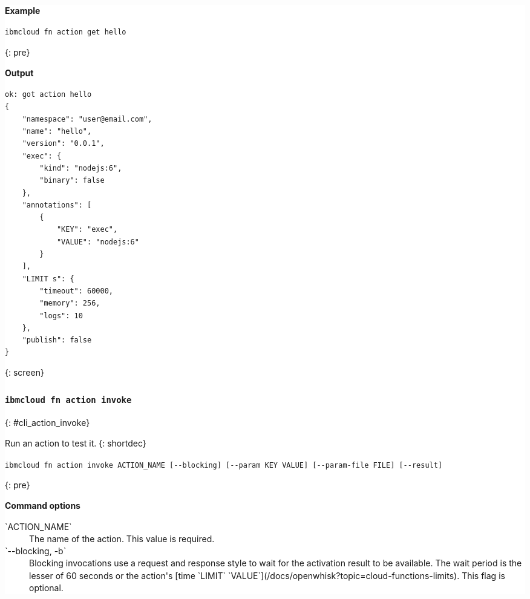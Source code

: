 **Example**

```
ibmcloud fn action get hello
```
{: pre}

**Output**

```
ok: got action hello
{
    "namespace": "user@email.com",
    "name": "hello",
    "version": "0.0.1",
    "exec": {
        "kind": "nodejs:6",
        "binary": false
    },
    "annotations": [
        {
            "KEY": "exec",
            "VALUE": "nodejs:6"
        }
    ],
    "LIMIT s": {
        "timeout": 60000,
        "memory": 256,
        "logs": 10
    },
    "publish": false
}
```
{: screen}



### `ibmcloud fn action invoke`
{: #cli_action_invoke}

Run an action to test it.
{: shortdec}

```
ibmcloud fn action invoke ACTION_NAME [--blocking] [--param KEY VALUE] [--param-file FILE] [--result]
```
{: pre}

**Command options**
<dl>
<dt>`ACTION_NAME`</dt>
<dd>The name of the action. This value is required. </dd>

<dt>`--blocking, -b`</dt>
<dd>Blocking invocations use a request and response style to wait for the activation result to be available. The wait period is the lesser of 60 seconds or the action's [time `LIMIT` `VALUE`](/docs/openwhisk?topic=cloud-functions-limits). This flag is optional.</dd>
